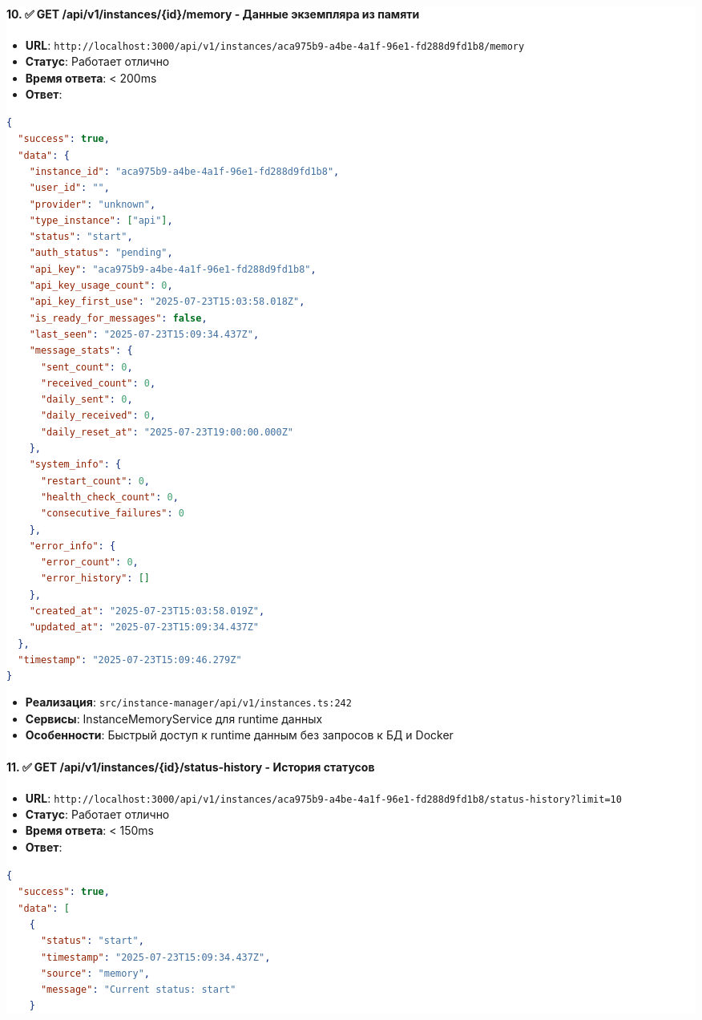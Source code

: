 #### 10. ✅ GET /api/v1/instances/{id}/memory - Данные экземпляра из памяти
- **URL**: `http://localhost:3000/api/v1/instances/aca975b9-a4be-4a1f-96e1-fd288d9fd1b8/memory`
- **Статус**: Работает отлично
- **Время ответа**: < 200ms
- **Ответ**: 
```json
{
  "success": true,
  "data": {
    "instance_id": "aca975b9-a4be-4a1f-96e1-fd288d9fd1b8",
    "user_id": "",
    "provider": "unknown",
    "type_instance": ["api"],
    "status": "start",
    "auth_status": "pending",
    "api_key": "aca975b9-a4be-4a1f-96e1-fd288d9fd1b8",
    "api_key_usage_count": 0,
    "api_key_first_use": "2025-07-23T15:03:58.018Z",
    "is_ready_for_messages": false,
    "last_seen": "2025-07-23T15:09:34.437Z",
    "message_stats": {
      "sent_count": 0,
      "received_count": 0,
      "daily_sent": 0,
      "daily_received": 0,
      "daily_reset_at": "2025-07-23T19:00:00.000Z"
    },
    "system_info": {
      "restart_count": 0,
      "health_check_count": 0,
      "consecutive_failures": 0
    },
    "error_info": {
      "error_count": 0,
      "error_history": []
    },
    "created_at": "2025-07-23T15:03:58.019Z",
    "updated_at": "2025-07-23T15:09:34.437Z"
  },
  "timestamp": "2025-07-23T15:09:46.279Z"
}
```
- **Реализация**: `src/instance-manager/api/v1/instances.ts:242` 
- **Сервисы**: InstanceMemoryService для runtime данных
- **Особенности**: Быстрый доступ к runtime данным без запросов к БД и Docker

#### 11. ✅ GET /api/v1/instances/{id}/status-history - История статусов
- **URL**: `http://localhost:3000/api/v1/instances/aca975b9-a4be-4a1f-96e1-fd288d9fd1b8/status-history?limit=10`
- **Статус**: Работает отлично
- **Время ответа**: < 150ms
- **Ответ**: 
```json
{
  "success": true,
  "data": [
    {
      "status": "start",
      "timestamp": "2025-07-23T15:09:34.437Z",
      "source": "memory",
      "message": "Current status: start"
    }
```